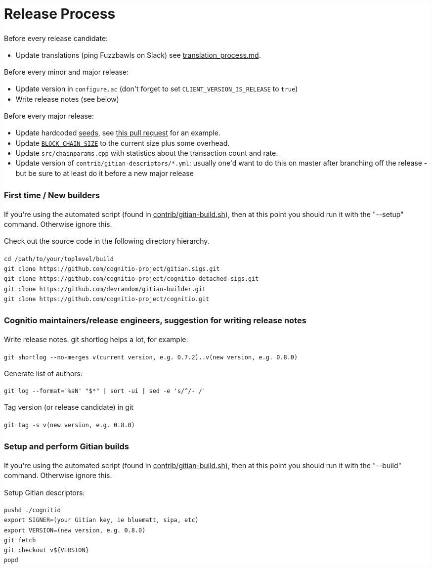 Release Process
====================

Before every release candidate:

* Update translations (ping Fuzzbawls on Slack) see [translation_process.md](https://github.com/Cognitio-Project/Cognitio/blob/master/doc/translation_process.md#synchronising-translations).

Before every minor and major release:

* Update version in `configure.ac` (don't forget to set `CLIENT_VERSION_IS_RELEASE` to `true`)
* Write release notes (see below)

Before every major release:

* Update hardcoded [seeds](/contrib/seeds/README.md), see [this pull request](https://github.com/bitcoin/bitcoin/pull/7415) for an example.
* Update [`BLOCK_CHAIN_SIZE`](/src/qt/intro.cpp) to the current size plus some overhead.
* Update `src/chainparams.cpp` with statistics about the transaction count and rate.
* Update version of `contrib/gitian-descriptors/*.yml`: usually one'd want to do this on master after branching off the release - but be sure to at least do it before a new major release

### First time / New builders

If you're using the automated script (found in [contrib/gitian-build.sh](/contrib/gitian-build.sh)), then at this point you should run it with the "--setup" command. Otherwise ignore this.

Check out the source code in the following directory hierarchy.

    cd /path/to/your/toplevel/build
    git clone https://github.com/cognitio-project/gitian.sigs.git
    git clone https://github.com/cognitio-project/cognitio-detached-sigs.git
    git clone https://github.com/devrandom/gitian-builder.git
    git clone https://github.com/cognitio-project/cognitio.git

### Cognitio maintainers/release engineers, suggestion for writing release notes

Write release notes. git shortlog helps a lot, for example:

    git shortlog --no-merges v(current version, e.g. 0.7.2)..v(new version, e.g. 0.8.0)


Generate list of authors:

    git log --format='%aN' "$*" | sort -ui | sed -e 's/^/- /'

Tag version (or release candidate) in git

    git tag -s v(new version, e.g. 0.8.0)

### Setup and perform Gitian builds

If you're using the automated script (found in [contrib/gitian-build.sh](/contrib/gitian-build.sh)), then at this point you should run it with the "--build" command. Otherwise ignore this.

Setup Gitian descriptors:

    pushd ./cognitio
    export SIGNER=(your Gitian key, ie bluematt, sipa, etc)
    export VERSION=(new version, e.g. 0.8.0)
    git fetch
    git checkout v${VERSION}
    popd
